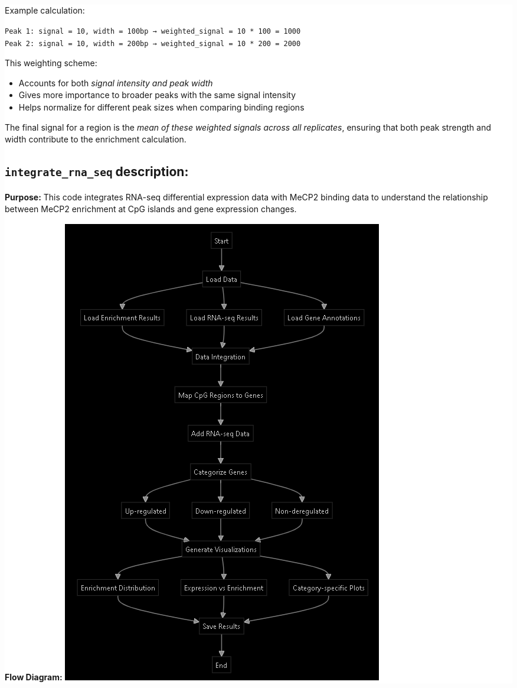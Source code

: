 Example calculation:
```
Peak 1: signal = 10, width = 100bp → weighted_signal = 10 * 100 = 1000
Peak 2: signal = 10, width = 200bp → weighted_signal = 10 * 200 = 2000
```

This weighting scheme:
- Accounts for both *signal intensity and peak width*
- Gives more importance to broader peaks with the same signal intensity
- Helps normalize for different peak sizes when comparing binding regions

The final signal for a region is the *mean of these weighted signals across all replicates*, ensuring that both peak strength and width contribute to the enrichment calculation.

## `integrate_rna_seq` description: 

**Purpose:**
This code integrates RNA-seq differential expression data with MeCP2 binding data to understand the relationship between MeCP2 enrichment at CpG islands and gene expression changes.

**Flow Diagram:**
![alt text](image-1.png)
